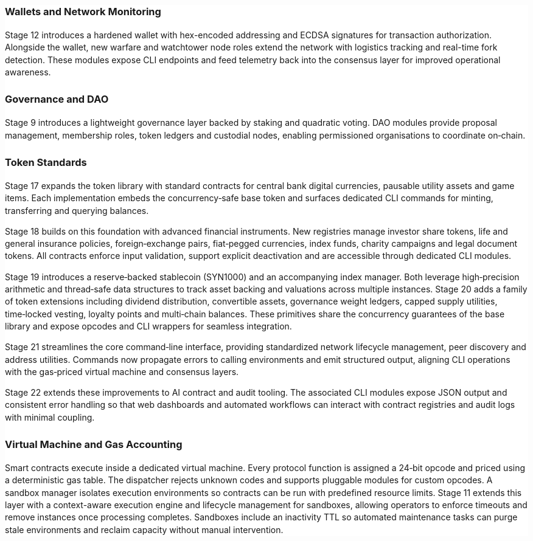 ### Wallets and Network Monitoring
Stage 12 introduces a hardened wallet with hex-encoded addressing and ECDSA signatures for transaction authorization.  Alongside the wallet, new warfare and watchtower node roles extend the network with logistics tracking and real-time fork detection.  These modules expose CLI endpoints and feed telemetry back into the consensus layer for improved operational awareness.

### Governance and DAO
Stage 9 introduces a lightweight governance layer backed by staking and quadratic
voting. DAO modules provide proposal management, membership roles, token ledgers
and custodial nodes, enabling permissioned organisations to coordinate on‑chain.

### Token Standards
Stage 17 expands the token library with standard contracts for central bank
digital currencies, pausable utility assets and game items. Each implementation
embeds the concurrency‑safe base token and surfaces dedicated CLI commands for
minting, transferring and querying balances.

Stage 18 builds on this foundation with advanced financial instruments. New
registries manage investor share tokens, life and general insurance policies,
foreign‑exchange pairs, fiat‑pegged currencies, index funds, charity campaigns
and legal document tokens. All contracts enforce input validation, support
explicit deactivation and are accessible through dedicated CLI modules.

Stage 19 introduces a reserve‑backed stablecoin (SYN1000) and an accompanying index manager. Both leverage high‑precision arithmetic and thread‑safe data structures to track asset backing and valuations across multiple instances.
Stage 20 adds a family of token extensions including dividend distribution,
convertible assets, governance weight ledgers, capped supply utilities,
time‑locked vesting, loyalty points and multi‑chain balances. These primitives
share the concurrency guarantees of the base library and expose opcodes and CLI
wrappers for seamless integration.

Stage 21 streamlines the core command‑line interface, providing standardized
network lifecycle management, peer discovery and address utilities. Commands now
propagate errors to calling environments and emit structured output, aligning CLI
operations with the gas‑priced virtual machine and consensus layers.

Stage 22 extends these improvements to AI contract and audit tooling. The
associated CLI modules expose JSON output and consistent error handling so that
web dashboards and automated workflows can interact with contract registries and
audit logs with minimal coupling.

### Virtual Machine and Gas Accounting
Smart contracts execute inside a dedicated virtual machine. Every protocol
function is assigned a 24‑bit opcode and priced using a deterministic gas table.
The dispatcher rejects unknown codes and supports pluggable modules for custom
opcodes. A sandbox manager isolates execution environments so contracts can be
run with predefined resource limits.
Stage 11 extends this layer with a context-aware execution engine and lifecycle management for sandboxes, allowing operators to enforce timeouts and remove instances once processing completes. Sandboxes include an inactivity TTL so automated maintenance tasks can purge stale environments and reclaim capacity without manual intervention.
